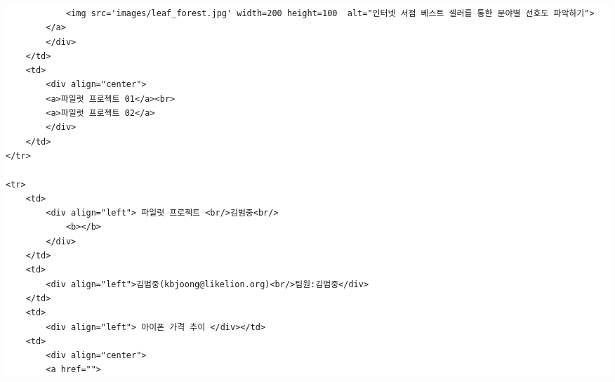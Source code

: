				<img src='images/leaf_forest.jpg' width=200 height=100  alt="인터넷 서점 베스트 셀러를 통한 분야별 선호도 파악하기">
			</a>    
            </div>
        </td>
		<td>
            <div align="center"> 
			<a>파일럿 프로젝트 01</a><br>
			<a>파일럿 프로젝트 02</a> 
            </div>
        </td>
	</tr>
	
	<tr>
		<td>
			<div align="left"> 파일럿 프로젝트 <br/>김범중<br/> 
				<b></b>
			</div>
		</td>
		<td>
            <div align="left">김범중(kbjoong@likelion.org)<br/>팀원:김범중</div>
        </td>
		<td>
			<div align="left"> 아이폰 가격 추이 </div></td>
		<td>
            <div align="center"> 
			<a href="">
